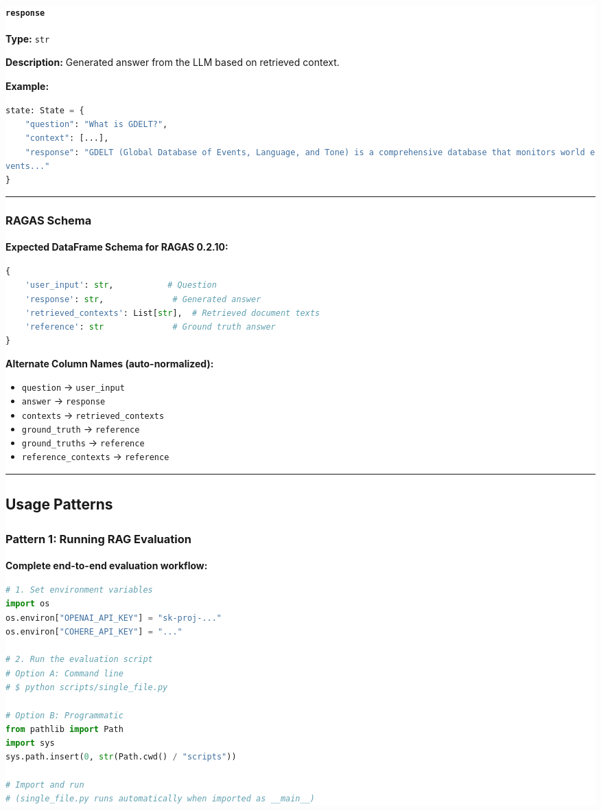 
#### `response`
**Type:** `str`

**Description:** Generated answer from the LLM based on retrieved context.

**Example:**
```python
state: State = {
    "question": "What is GDELT?",
    "context": [...],
    "response": "GDELT (Global Database of Events, Language, and Tone) is a comprehensive database that monitors world events..."
}
```

---

### RAGAS Schema

**Expected DataFrame Schema for RAGAS 0.2.10:**

```python
{
    'user_input': str,           # Question
    'response': str,              # Generated answer
    'retrieved_contexts': List[str],  # Retrieved document texts
    'reference': str              # Ground truth answer
}
```

**Alternate Column Names (auto-normalized):**
- `question` → `user_input`
- `answer` → `response`
- `contexts` → `retrieved_contexts`
- `ground_truth` → `reference`
- `ground_truths` → `reference`
- `reference_contexts` → `reference`

---

## Usage Patterns

### Pattern 1: Running RAG Evaluation

**Complete end-to-end evaluation workflow:**

```python
# 1. Set environment variables
import os
os.environ["OPENAI_API_KEY"] = "sk-proj-..."
os.environ["COHERE_API_KEY"] = "..."

# 2. Run the evaluation script
# Option A: Command line
# $ python scripts/single_file.py

# Option B: Programmatic
from pathlib import Path
import sys
sys.path.insert(0, str(Path.cwd() / "scripts"))

# Import and run
# (single_file.py runs automatically when imported as __main__)
```
